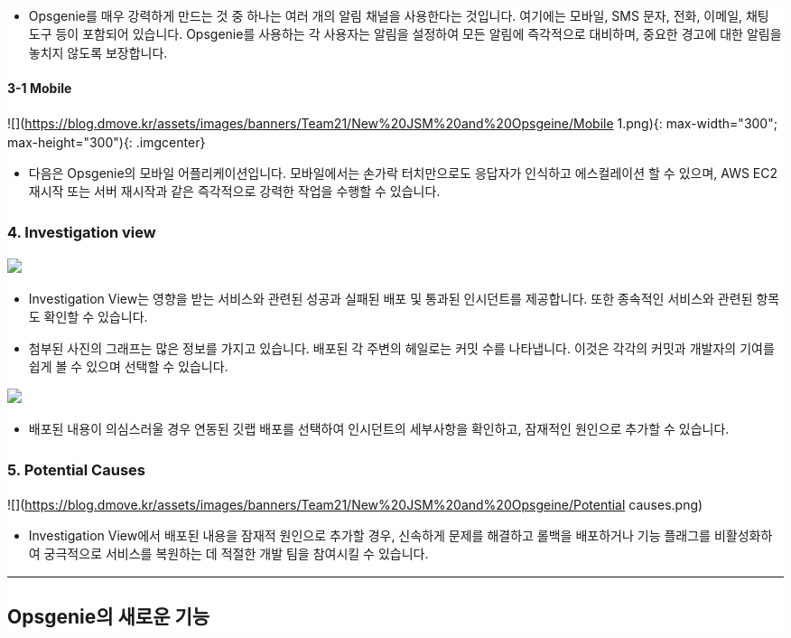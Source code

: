 

- Opsgenie를 매우 강력하게 만드는 것 중 하나는 여러 개의 알림 채널을 사용한다는 것입니다. 여기에는 모바일,  SMS 문자, 전화, 이메일, 채팅 도구 등이 포함되어 있습니다.  Opsgenie를 사용하는 각 사용자는 알림을 설정하여 모든 알림에 즉각적으로 대비하며, 중요한 경고에 대한 알림을 놓치지 않도록 보장합니다.



#### 3-1 Mobile

![](https://blog.dmove.kr/assets/images/banners/Team21/New%20JSM%20and%20Opsgeine/Mobile 1.png){: max-width="300";  max-height="300"){: .imgcenter}





- 다음은 Opsgenie의 모바일 어플리케이션입니다. 모바일에서는 손가락 터치만으로도 응답자가 인식하고 에스컬레이션 할 수 있으며, AWS EC2 재시작 또는 서버 재시작과 같은 즉각적으로 강력한 작업을 수행할 수 있습니다.



### 4. Investigation view

![](https://blog.dmove.kr/assets/images/banners/Team21/New%20JSM%20and%20Opsgeine/Investigation%20View%201.png)



- Investigation View는 영향을 받는 서비스와 관련된 성공과 실패된 배포 및 통과된 인시던트를 제공합니다.  또한 종속적인 서비스와 관련된 항목도 확인할 수 있습니다.   

  



- 첨부된 사진의 그래프는 많은 정보를 가지고 있습니다. 배포된 각 주변의 헤일로는 커밋 수를 나타냅니다. 이것은 각각의 커밋과 개발자의 기여를 쉽게 볼 수 있으며 선택할 수 있습니다.



![](https://blog.dmove.kr/assets/images/banners/Team21/New%20JSM%20and%20Opsgeine/Investigation%20View%202.png)

- 배포된 내용이 의심스러울 경우 연동된 깃랩 배포를 선택하여 인시던트의 세부사항을 확인하고, 잠재적인 원인으로 추가할 수 있습니다.

  



### 5. Potential Causes



![](https://blog.dmove.kr/assets/images/banners/Team21/New%20JSM%20and%20Opsgeine/Potential causes.png)

- Investigation View에서 배포된 내용을 잠재적 원인으로 추가할 경우, 신속하게 문제를 해결하고 롤백을 배포하거나 기능 플래그를 비활성화하여 궁극적으로 서비스를 복원하는 데 적절한 개발 팀을 참여시킬 수 있습니다. 

<p>
</p>

---



## Opsgenie의 새로운 기능
